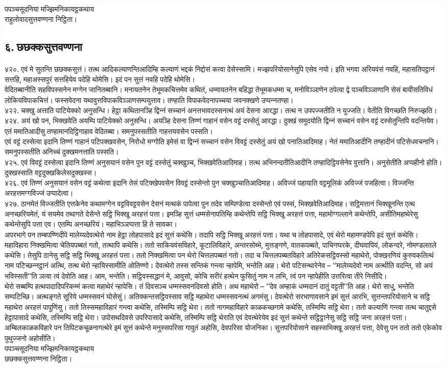 पपञ्‍चसूदनिया मज्झिमनिकायट्ठकथाय  
राहुलोवादसुत्तवण्णना निट्ठिता।  


## ६. छछक्‍कसुत्तवण्णना

४२०. एवं मे सुतन्ति छछक्‍कसुत्तं। तत्थ आदिकल्याणन्तिआदिम्हि कल्याणं भद्दकं निद्दोसं कत्वा देसेस्सामि। मज्झपरियोसानेसुपि एसेव नयो। इति भगवा अरियवंसं नवहि, महासतिपट्ठानं सत्तहि, महाअस्सपुरं सत्तहियेव पदेहि थोमेसि। इदं पन सुत्तं नवहि पदेहि थोमेसि।  
वेदितब्बानीति सहविपस्सनेन मग्गेन जानितब्बानि। मनायतनेन तेभूमकचित्तमेव कथितं, धम्मायतनेन बहिद्धा तेभूमकधम्मा च, मनोविञ्‍ञाणेन ठपेत्वा द्वे पञ्‍चविञ्‍ञाणानि सेसं बावीसतिविधं लोकियविपाकचित्तं। फस्सवेदना यथावुत्तविपाकविञ्‍ञाणसम्पयुत्ताव। तण्हाति विपाकवेदनापच्‍चया जवनक्खणे उप्पन्‍नतण्हा।  
४२२. चक्खु अत्ताति पाटियेक्‍को अनुसन्धि। हेट्ठा कथितानञ्हि द्विन्‍नं सच्‍चानं अनत्तभावदस्सनत्थं अयं देसना आरद्धा। तत्थ न उपपज्‍जतीति न युज्‍जति। वेतीति विगच्छति निरुज्झति।  
४२४. अयं खो पन, भिक्खवेति अयम्पि पाटियेक्‍को अनुसन्धि। अयञ्हि देसना तिण्णं गाहानं वसेन वट्टं दस्सेतुं आरद्धा। दुक्खं समुदयोति द्विन्‍नं सच्‍चानं वसेन वट्टं दस्सेतुन्तिपि वदन्तियेव। एतं ममातिआदीसु तण्हामानदिट्ठिगाहाव वेदितब्बा। समनुपस्सतीति गाहत्तयवसेन पस्सति।  
एवं वट्टं दस्सेत्वा इदानि तिण्णं गाहानं पटिपक्खवसेन, निरोधो मग्गोति इमेसं वा द्विन्‍नं सच्‍चानं वसेन विवट्टं दस्सेतुं अयं खो पनातिआदिमाह। नेतं ममातिआदीनि तण्हादीनं पटिसेधवचनानि। समनुपस्सतीति अनिच्‍चं दुक्खमनत्ताति पस्सति।  
४२५. एवं विवट्टं दस्सेत्वा इदानि तिण्णं अनुसयानं वसेन पुन वट्टं दस्सेतुं चक्खुञ्‍च, भिक्खवेतिआदिमाह। तत्थ अभिनन्दतीतिआदीनि तण्हादिट्ठिवसेनेव वुत्तानि। अनुसेतीति अप्पहीनो होति। दुक्खस्साति वट्टदुक्खकिलेसदुक्खस्स।  
४२६. एवं तिण्णं अनुसयानं वसेन वट्टं कथेत्वा इदानि तेसं पटिक्खेपवसेन विवट्टं दस्सेन्तो पुन चक्खुञ्‍चातिआदिमाह। अविज्‍जं पहायाति वट्टमूलिकं अविज्‍जं पजहित्वा। विज्‍जन्ति अरहत्तमग्गविज्‍जं उप्पादेत्वा।  
४२७. ठानमेतं विज्‍जतीति एत्तकेनेव कथामग्गेन वट्टविवट्टवसेन देसनं मत्थकं पापेत्वा पुन तदेव सम्पिण्डेत्वा दस्सेन्तो एवं पस्सं, भिक्खवेतिआदिमाह। सट्ठिमत्तानं भिक्खूनन्ति एत्थ अनच्छरियमेतं, यं सयमेव तथागते देसेन्ते सट्ठि भिक्खू अरहत्तं पत्ता। इमञ्हि सुत्तं धम्मसेनापतिम्हि कथेन्तेपि सट्ठि भिक्खू अरहत्तं पत्ता, महामोग्गल्‍लाने कथेन्तेपि, असीतिमहाथेरेसु कथेन्तेसुपि पत्ता एव। एतम्पि अनच्छरियं। महाभिञ्‍ञप्पत्ता हि ते सावका।  
अपरभागे पन तम्बपण्णिदीपे मालेय्यदेवत्थेरो नाम हेट्ठा लोहपासादे इदं सुत्तं कथेसि। तदापि सट्ठि भिक्खू अरहत्तं पत्ता। यथा च लोहपासादे, एवं थेरो महामण्डपेपि इदं सुत्तं कथेसि। महाविहारा निक्खमित्वा चेतियपब्बतं गतो, तत्थापि कथेसि। ततो साकियवंसविहारे, कूटालिविहारे, अन्तरसोब्भे, मुत्तङ्गणे, वातकपब्बते, पाचिनघरके, दीघवापियं, लोकन्दरे, नोमण्डलतले कथेसि। तेसुपि ठानेसु सट्ठि सट्ठि भिक्खू अरहत्तं पत्ता। ततो निक्खमित्वा पन थेरो चित्तलपब्बतं गतो। तदा च चित्तलपब्बतविहारे अतिरेकसट्ठिवस्सो महाथेरो, पोक्खरणियं कुरुवकतित्थं नाम पटिच्छन्‍नट्ठानं अत्थि, तत्थ थेरो न्हायिस्सामीति ओतिण्णो। देवत्थेरो तस्स सन्तिकं गन्त्वा न्हापेमि, भन्तेति आह। थेरो पटिसन्थारेनेव – ‘‘मालेय्यदेवो नाम अत्थीति वदन्ति, सो अयं भविस्सती’’ति ञत्वा त्वं देवोति आह। आम, भन्तेति। सट्ठिवस्सद्धानं मे, आवुसो, कोचि सरीरं हत्थेन फुसितुं नाम न लभि, त्वं पन न्हापेहीति उत्तरित्वा तीरे निसीदि।  
थेरो सब्बम्पि हत्थपादादिपरिकम्मं कत्वा महाथेरं न्हापेसि। तं दिवसञ्‍च धम्मस्सवनदिवसो होति। अथ महाथेरो – ‘‘देव अम्हाकं धम्मदानं दातुं वट्टती’’ति आह। थेरो साधु, भन्तेति सम्पटिच्छि। अत्थङ्गते सूरिये धम्मस्सवनं घोसेसुं। अतिक्‍कन्तसट्ठिवस्साव सट्ठि महाथेरा धम्मस्सवनत्थं अगमंसु। देवत्थेरो सरभाणावसाने इमं सुत्तं आरभि, सुत्तन्तपरियोसाने च सट्ठि महाथेरा अरहत्तं पापुणिंसु। ततो तिस्समहाविहारं गन्त्वा कथेसि, तस्मिम्पि सट्ठि थेरा। ततो नागमहाविहारे काळकच्छगामे कथेसि, तस्मिम्पि सट्ठि थेरा। ततो कल्याणिं गन्त्वा तत्थ चातुद्दसे हेट्ठापासादे कथेसि, तस्मिम्पि सट्ठि थेरा। उपोसथदिवसे उपरिपासादे कथेसि, तस्मिम्पि सट्ठि थेराति एवं देवत्थेरेयेव इदं सुत्तं कथेन्ते सट्ठिट्ठानेसु सट्ठि सट्ठि जना अरहत्तं पत्ता।  
अम्बिलकाळकविहारे पन तिपिटकचूळनागत्थेरे इमं सुत्तं कथेन्ते मनुस्सपरिसा गावुतं अहोसि, देवपरिसा योजनिका। सुत्तपरियोसाने सहस्सभिक्खू अरहत्तं पत्ता, देवेसु पन ततो ततो एकेकोव पुथुज्‍जनो अहोसीति।  
पपञ्‍चसूदनिया मज्झिमनिकायट्ठकथाय  
छछक्‍कसुत्तवण्णना निट्ठिता।  


